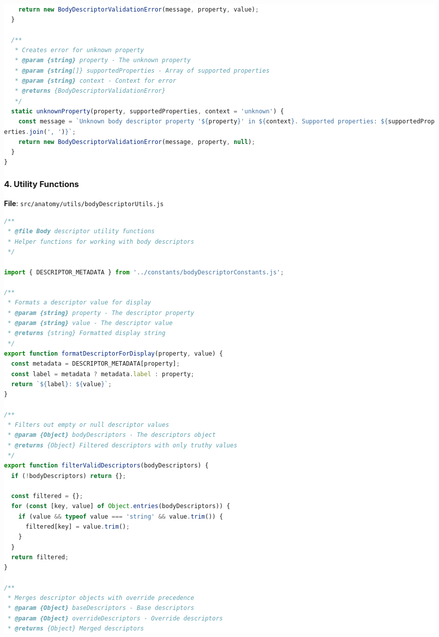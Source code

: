 ```javascript
    return new BodyDescriptorValidationError(message, property, value);
  }
  
  /**
   * Creates error for unknown property
   * @param {string} property - The unknown property
   * @param {string[]} supportedProperties - Array of supported properties
   * @param {string} context - Context for error
   * @returns {BodyDescriptorValidationError}
   */
  static unknownProperty(property, supportedProperties, context = 'unknown') {
    const message = `Unknown body descriptor property '${property}' in ${context}. Supported properties: ${supportedProperties.join(', ')}`;
    return new BodyDescriptorValidationError(message, property, null);
  }
}
```

### 4. Utility Functions

**File**: `src/anatomy/utils/bodyDescriptorUtils.js`

```javascript
/**
 * @file Body descriptor utility functions
 * Helper functions for working with body descriptors
 */

import { DESCRIPTOR_METADATA } from '../constants/bodyDescriptorConstants.js';

/**
 * Formats a descriptor value for display
 * @param {string} property - The descriptor property
 * @param {string} value - The descriptor value
 * @returns {string} Formatted display string
 */
export function formatDescriptorForDisplay(property, value) {
  const metadata = DESCRIPTOR_METADATA[property];
  const label = metadata ? metadata.label : property;
  return `${label}: ${value}`;
}

/**
 * Filters out empty or null descriptor values
 * @param {Object} bodyDescriptors - The descriptors object
 * @returns {Object} Filtered descriptors with only truthy values
 */
export function filterValidDescriptors(bodyDescriptors) {
  if (!bodyDescriptors) return {};
  
  const filtered = {};
  for (const [key, value] of Object.entries(bodyDescriptors)) {
    if (value && typeof value === 'string' && value.trim()) {
      filtered[key] = value.trim();
    }
  }
  return filtered;
}

/**
 * Merges descriptor objects with override precedence
 * @param {Object} baseDescriptors - Base descriptors
 * @param {Object} overrideDescriptors - Override descriptors
 * @returns {Object} Merged descriptors
```
